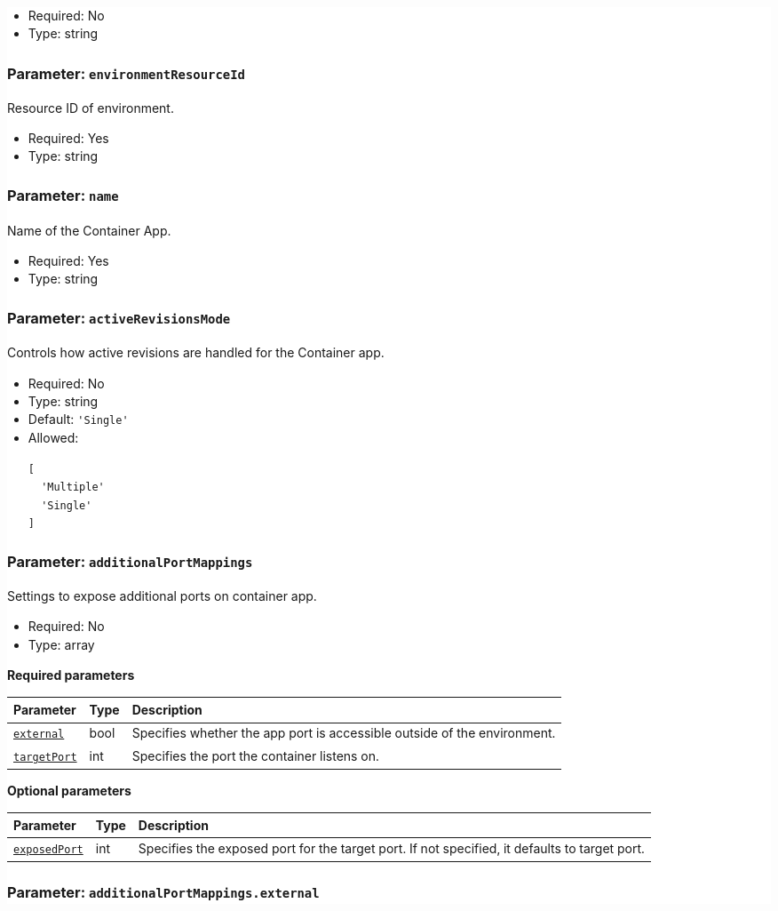 - Required: No
- Type: string

### Parameter: `environmentResourceId`

Resource ID of environment.

- Required: Yes
- Type: string

### Parameter: `name`

Name of the Container App.

- Required: Yes
- Type: string

### Parameter: `activeRevisionsMode`

Controls how active revisions are handled for the Container app.

- Required: No
- Type: string
- Default: `'Single'`
- Allowed:
  ```Bicep
  [
    'Multiple'
    'Single'
  ]
  ```

### Parameter: `additionalPortMappings`

Settings to expose additional ports on container app.

- Required: No
- Type: array

**Required parameters**

| Parameter | Type | Description |
| :-- | :-- | :-- |
| [`external`](#parameter-additionalportmappingsexternal) | bool | Specifies whether the app port is accessible outside of the environment. |
| [`targetPort`](#parameter-additionalportmappingstargetport) | int | Specifies the port the container listens on. |

**Optional parameters**

| Parameter | Type | Description |
| :-- | :-- | :-- |
| [`exposedPort`](#parameter-additionalportmappingsexposedport) | int | Specifies the exposed port for the target port. If not specified, it defaults to target port. |

### Parameter: `additionalPortMappings.external`

